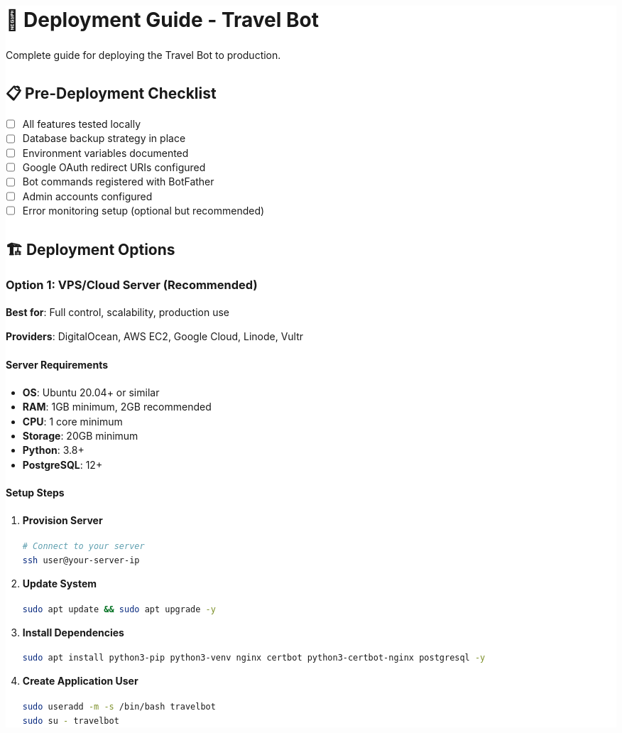 # 🚀 Deployment Guide - Travel Bot

Complete guide for deploying the Travel Bot to production.

## 📋 Pre-Deployment Checklist

- [ ] All features tested locally
- [ ] Database backup strategy in place
- [ ] Environment variables documented
- [ ] Google OAuth redirect URIs configured
- [ ] Bot commands registered with BotFather
- [ ] Admin accounts configured
- [ ] Error monitoring setup (optional but recommended)

## 🏗️ Deployment Options

### Option 1: VPS/Cloud Server (Recommended)

**Best for**: Full control, scalability, production use

**Providers**: DigitalOcean, AWS EC2, Google Cloud, Linode, Vultr

#### Server Requirements
- **OS**: Ubuntu 20.04+ or similar
- **RAM**: 1GB minimum, 2GB recommended
- **CPU**: 1 core minimum
- **Storage**: 20GB minimum
- **Python**: 3.8+
- **PostgreSQL**: 12+

#### Setup Steps

1. **Provision Server**
   ```bash
   # Connect to your server
   ssh user@your-server-ip
   ```

2. **Update System**
   ```bash
   sudo apt update && sudo apt upgrade -y
   ```

3. **Install Dependencies**
   ```bash
   sudo apt install python3-pip python3-venv nginx certbot python3-certbot-nginx postgresql -y
   ```

4. **Create Application User**
   ```bash
   sudo useradd -m -s /bin/bash travelbot
   sudo su - travelbot
   ```
